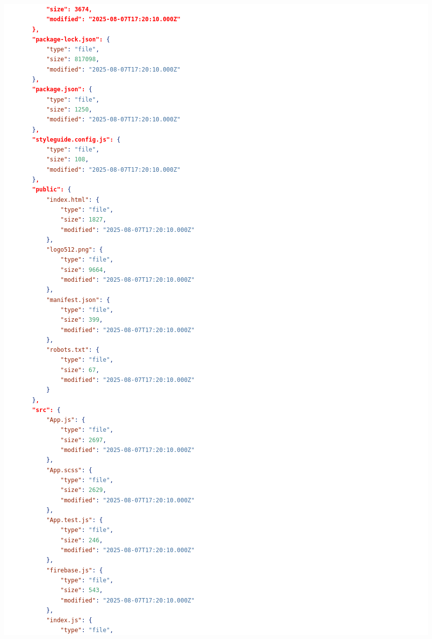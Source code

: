 ```json
            "size": 3674,
            "modified": "2025-08-07T17:20:10.000Z"
        },
        "package-lock.json": {
            "type": "file",
            "size": 817098,
            "modified": "2025-08-07T17:20:10.000Z"
        },
        "package.json": {
            "type": "file",
            "size": 1250,
            "modified": "2025-08-07T17:20:10.000Z"
        },
        "styleguide.config.js": {
            "type": "file",
            "size": 108,
            "modified": "2025-08-07T17:20:10.000Z"
        },
        "public": {
            "index.html": {
                "type": "file",
                "size": 1827,
                "modified": "2025-08-07T17:20:10.000Z"
            },
            "logo512.png": {
                "type": "file",
                "size": 9664,
                "modified": "2025-08-07T17:20:10.000Z"
            },
            "manifest.json": {
                "type": "file",
                "size": 399,
                "modified": "2025-08-07T17:20:10.000Z"
            },
            "robots.txt": {
                "type": "file",
                "size": 67,
                "modified": "2025-08-07T17:20:10.000Z"
            }
        },
        "src": {
            "App.js": {
                "type": "file",
                "size": 2697,
                "modified": "2025-08-07T17:20:10.000Z"
            },
            "App.scss": {
                "type": "file",
                "size": 2629,
                "modified": "2025-08-07T17:20:10.000Z"
            },
            "App.test.js": {
                "type": "file",
                "size": 246,
                "modified": "2025-08-07T17:20:10.000Z"
            },
            "firebase.js": {
                "type": "file",
                "size": 543,
                "modified": "2025-08-07T17:20:10.000Z"
            },
            "index.js": {
                "type": "file",
```